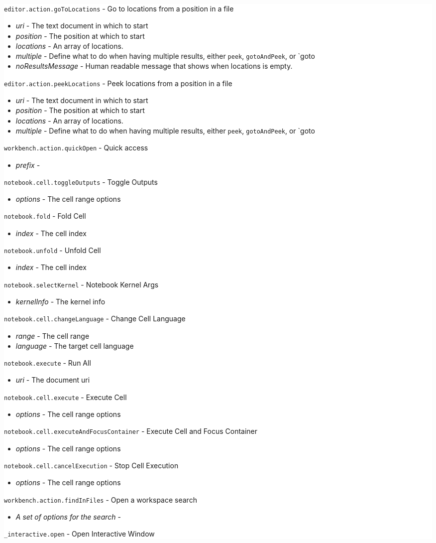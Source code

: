 `editor.action.goToLocations` \- Go to locations from a position in a file

- _uri_ \- The text document in which to start
- _position_ \- The position at which to start
- _locations_ \- An array of locations.
- _multiple_ \- Define what to do when having multiple results, either `peek`, `gotoAndPeek`, or \`goto
- _noResultsMessage_ \- Human readable message that shows when locations is empty.

`editor.action.peekLocations` \- Peek locations from a position in a file

- _uri_ \- The text document in which to start
- _position_ \- The position at which to start
- _locations_ \- An array of locations.
- _multiple_ \- Define what to do when having multiple results, either `peek`, `gotoAndPeek`, or \`goto

`workbench.action.quickOpen` \- Quick access

- _prefix_ -

`notebook.cell.toggleOutputs` \- Toggle Outputs

- _options_ \- The cell range options

`notebook.fold` \- Fold Cell

- _index_ \- The cell index

`notebook.unfold` \- Unfold Cell

- _index_ \- The cell index

`notebook.selectKernel` \- Notebook Kernel Args

- _kernelInfo_ \- The kernel info

`notebook.cell.changeLanguage` \- Change Cell Language

- _range_ \- The cell range
- _language_ \- The target cell language

`notebook.execute` \- Run All

- _uri_ \- The document uri

`notebook.cell.execute` \- Execute Cell

- _options_ \- The cell range options

`notebook.cell.executeAndFocusContainer` \- Execute Cell and Focus Container

- _options_ \- The cell range options

`notebook.cell.cancelExecution` \- Stop Cell Execution

- _options_ \- The cell range options

`workbench.action.findInFiles` \- Open a workspace search

- _A set of options for the search_ -

`_interactive.open` \- Open Interactive Window
